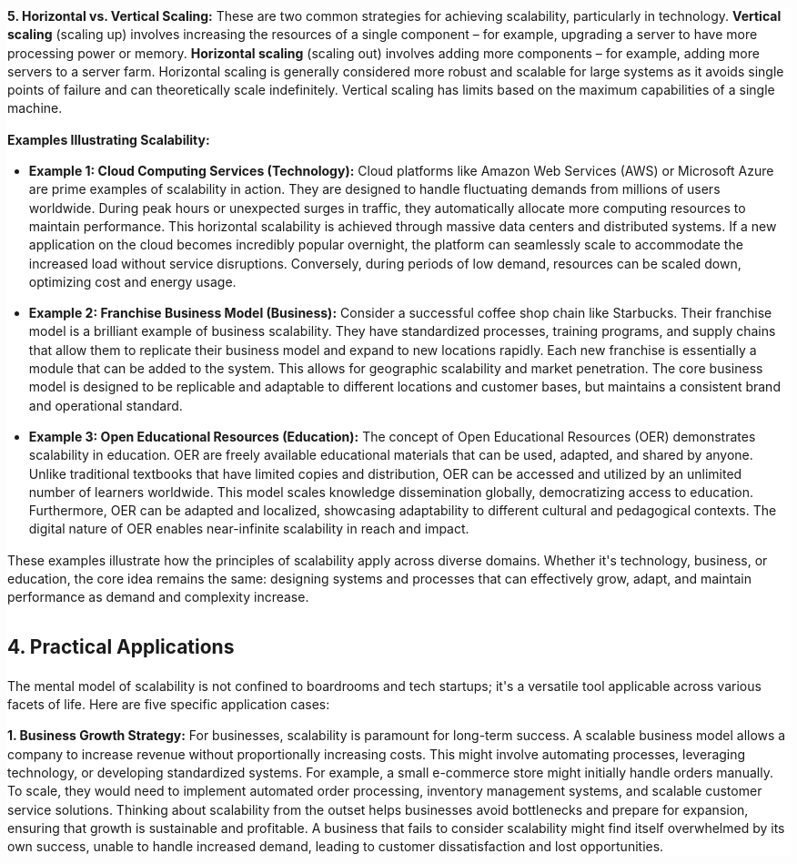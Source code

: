 **5. Horizontal vs. Vertical Scaling:**  These are two common strategies for achieving scalability, particularly in technology. **Vertical scaling** (scaling up) involves increasing the resources of a single component – for example, upgrading a server to have more processing power or memory.  **Horizontal scaling** (scaling out) involves adding more components – for example, adding more servers to a server farm. Horizontal scaling is generally considered more robust and scalable for large systems as it avoids single points of failure and can theoretically scale indefinitely.  Vertical scaling has limits based on the maximum capabilities of a single machine.

**Examples Illustrating Scalability:**

* **Example 1: Cloud Computing Services (Technology):**  Cloud platforms like Amazon Web Services (AWS) or Microsoft Azure are prime examples of scalability in action. They are designed to handle fluctuating demands from millions of users worldwide.  During peak hours or unexpected surges in traffic, they automatically allocate more computing resources to maintain performance.  This horizontal scalability is achieved through massive data centers and distributed systems. If a new application on the cloud becomes incredibly popular overnight, the platform can seamlessly scale to accommodate the increased load without service disruptions.  Conversely, during periods of low demand, resources can be scaled down, optimizing cost and energy usage.

* **Example 2: Franchise Business Model (Business):**  Consider a successful coffee shop chain like Starbucks. Their franchise model is a brilliant example of business scalability.  They have standardized processes, training programs, and supply chains that allow them to replicate their business model and expand to new locations rapidly.  Each new franchise is essentially a module that can be added to the system. This allows for geographic scalability and market penetration.  The core business model is designed to be replicable and adaptable to different locations and customer bases, but maintains a consistent brand and operational standard.

* **Example 3: Open Educational Resources (Education):**  The concept of Open Educational Resources (OER) demonstrates scalability in education. OER are freely available educational materials that can be used, adapted, and shared by anyone.  Unlike traditional textbooks that have limited copies and distribution, OER can be accessed and utilized by an unlimited number of learners worldwide.  This model scales knowledge dissemination globally, democratizing access to education.  Furthermore, OER can be adapted and localized, showcasing adaptability to different cultural and pedagogical contexts.  The digital nature of OER enables near-infinite scalability in reach and impact.

These examples illustrate how the principles of scalability apply across diverse domains.  Whether it's technology, business, or education, the core idea remains the same: designing systems and processes that can effectively grow, adapt, and maintain performance as demand and complexity increase.

## 4. Practical Applications

The mental model of scalability is not confined to boardrooms and tech startups; it's a versatile tool applicable across various facets of life. Here are five specific application cases:

**1. Business Growth Strategy:**  For businesses, scalability is paramount for long-term success.  A scalable business model allows a company to increase revenue without proportionally increasing costs.  This might involve automating processes, leveraging technology, or developing standardized systems.  For example, a small e-commerce store might initially handle orders manually.  To scale, they would need to implement automated order processing, inventory management systems, and scalable customer service solutions.  Thinking about scalability from the outset helps businesses avoid bottlenecks and prepare for expansion, ensuring that growth is sustainable and profitable.  A business that fails to consider scalability might find itself overwhelmed by its own success, unable to handle increased demand, leading to customer dissatisfaction and lost opportunities.
